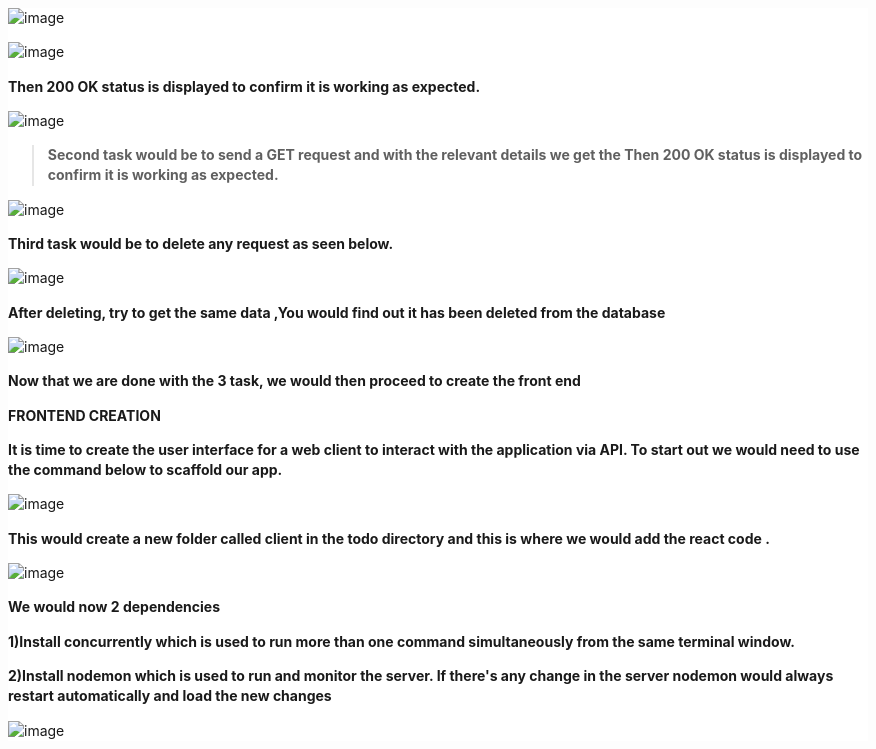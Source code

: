 ![image](https://github.com/eyewande2022/StackProjects/assets/116227096/6f40b103-c1ed-4cf3-8529-a2808d3bec2b)


![image](https://github.com/eyewande2022/StackProjects/assets/116227096/09079a5f-d35e-46ab-999a-527f78deafa0)


**Then 200 OK status is displayed to confirm it is working as
expected.**

![image](https://github.com/eyewande2022/StackProjects/assets/116227096/67d82d5c-1095-444d-8cf2-bfe75d3248df)


> **Second task would be to send a GET request and with the relevant
> details we get the Then 200 OK status is displayed to confirm it is
> working as expected.**

![image](https://github.com/eyewande2022/StackProjects/assets/116227096/a9744a46-c101-4071-91b8-d42491c86cd3)


**Third task would be to delete any request as seen below.**

![image](https://github.com/eyewande2022/StackProjects/assets/116227096/868ae47d-74fd-4c01-8e5d-5849eaf16148)


**After deleting, try to get the same data ,You would find out it has
been deleted from the database**

![image](https://github.com/eyewande2022/StackProjects/assets/116227096/ff767fc0-516e-4f21-b04f-e5ebc02bbc9d)


**Now that we are done with the 3 task, we would then proceed to create
the front end**

**FRONTEND CREATION**

**It is time to create the user interface for a web client to interact
with the application via API. To start out we would need to use the
command below to scaffold our app.**

![image](https://github.com/eyewande2022/StackProjects/assets/116227096/ee992ced-f7ab-40c6-897d-a68d1b8560e3)


**This would create a new folder called client in the todo directory and
this is where we would add the react code .**

![image](https://github.com/eyewande2022/StackProjects/assets/116227096/ab170621-763a-4948-8c5a-8be651da3ac5)


**We would now 2 dependencies**

**1)Install concurrently which is used to run more than one command
simultaneously from the same terminal window.**

**2)Install nodemon which is used to run and monitor the server. If
there's any change in the server nodemon would always restart
automatically and load the new changes**

![image](https://github.com/eyewande2022/StackProjects/assets/116227096/0413134d-8295-46d4-8ec9-f9396c689985)
